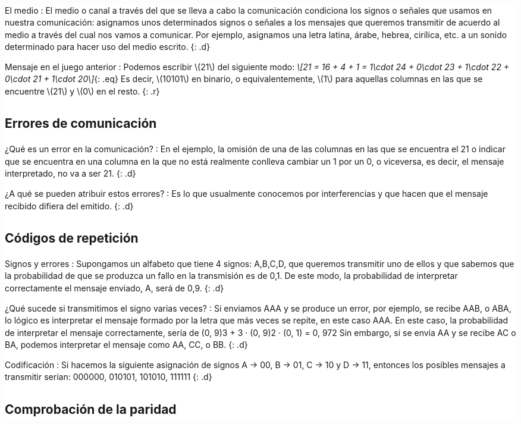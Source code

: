 El medio
: El medio o canal a través del que se lleva a cabo la comunicación condiciona los signos o señales que usamos en nuestra comunicación: asignamos unos determinados signos o señales a los mensajes que queremos transmitir de acuerdo al medio a través del cual nos vamos a comunicar. Por ejemplo, asignamos una letra latina, árabe, hebrea, cirílica, etc. a un sonido determinado para hacer uso del medio escrito.
{: .d}

Mensaje en el juego anterior
: Podemos escribir \\(21\\) del siguiente modo:
*\\[21 = 16 + 4 + 1 = 1\\cdot 24 + 0\\cdot 23 + 1\\cdot 22 + 0\\cdot 21 + 1\\cdot 20\\]*{: .eq}
Es decir, \\(10101\\) en binario, o equivalentemente, \\(1\\) para aquellas columnas en las que se encuentre \\(21\\) y \\(0\\) en el resto.
{: .r}

## Errores de comunicación

¿Qué es un error en la comunicación?
: En el ejemplo, la omisión de una de las columnas en las que se encuentra el 21 o indicar que se encuentra en una columna en la que no está realmente conlleva cambiar un 1 por un 0, o viceversa, es decir, el mensaje interpretado, no va a ser 21.
{: .d}

¿A qué se pueden atribuir estos errores?
: Es lo que usualmente conocemos por interferencias y que hacen que el mensaje recibido difiera del emitido.
{: .d}

## Códigos de repetición

Signos y errores
: Supongamos un alfabeto que tiene 4 signos: A,B,C,D, que queremos transmitir uno de ellos y que sabemos que la probabilidad de que se produzca un fallo en la transmisión es de 0,1. De este modo, la probabilidad de interpretar correctamente el mensaje enviado, A, será de 0,9.
{: .d}

¿Qué sucede si transmitimos el signo varias veces?
: Si enviamos AAA y se produce un error, por ejemplo, se recibe AAB, o ABA, lo lógico es interpretar el mensaje formado por la letra que más veces se repite, en este caso AAA. En este caso, la probabilidad de interpretar el mensaje correctamente, sería de (0, 9)3 + 3 · (0, 9)2 · (0, 1) = 0, 972
Sin embargo, si se envía AA y se recibe AC o BA, podemos interpretar el mensaje
como AA, CC, o BB.
{: .d}

Codificación
: Si hacemos la siguiente asignación de signos A → 00, B → 01, C → 10 y D → 11,
entonces los posibles mensajes a transmitir serían:
000000, 010101, 101010, 111111
{: .d}

## Comprobación de la paridad
